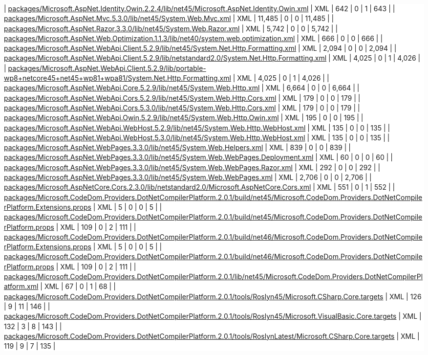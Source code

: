 | [packages/Microsoft.AspNet.Identity.Owin.2.2.4/lib/net45/Microsoft.AspNet.Identity.Owin.xml](/packages/Microsoft.AspNet.Identity.Owin.2.2.4/lib/net45/Microsoft.AspNet.Identity.Owin.xml) | XML | 642 | 0 | 1 | 643 |
| [packages/Microsoft.AspNet.Mvc.5.3.0/lib/net45/System.Web.Mvc.xml](/packages/Microsoft.AspNet.Mvc.5.3.0/lib/net45/System.Web.Mvc.xml) | XML | 11,485 | 0 | 0 | 11,485 |
| [packages/Microsoft.AspNet.Razor.3.3.0/lib/net45/System.Web.Razor.xml](/packages/Microsoft.AspNet.Razor.3.3.0/lib/net45/System.Web.Razor.xml) | XML | 5,742 | 0 | 0 | 5,742 |
| [packages/Microsoft.AspNet.Web.Optimization.1.1.3/lib/net40/system.web.optimization.xml](/packages/Microsoft.AspNet.Web.Optimization.1.1.3/lib/net40/system.web.optimization.xml) | XML | 666 | 0 | 0 | 666 |
| [packages/Microsoft.AspNet.WebApi.Client.5.2.9/lib/net45/System.Net.Http.Formatting.xml](/packages/Microsoft.AspNet.WebApi.Client.5.2.9/lib/net45/System.Net.Http.Formatting.xml) | XML | 2,094 | 0 | 0 | 2,094 |
| [packages/Microsoft.AspNet.WebApi.Client.5.2.9/lib/netstandard2.0/System.Net.Http.Formatting.xml](/packages/Microsoft.AspNet.WebApi.Client.5.2.9/lib/netstandard2.0/System.Net.Http.Formatting.xml) | XML | 4,025 | 0 | 1 | 4,026 |
| [packages/Microsoft.AspNet.WebApi.Client.5.2.9/lib/portable-wp8+netcore45+net45+wp81+wpa81/System.Net.Http.Formatting.xml](/packages/Microsoft.AspNet.WebApi.Client.5.2.9/lib/portable-wp8+netcore45+net45+wp81+wpa81/System.Net.Http.Formatting.xml) | XML | 4,025 | 0 | 1 | 4,026 |
| [packages/Microsoft.AspNet.WebApi.Core.5.2.9/lib/net45/System.Web.Http.xml](/packages/Microsoft.AspNet.WebApi.Core.5.2.9/lib/net45/System.Web.Http.xml) | XML | 6,664 | 0 | 0 | 6,664 |
| [packages/Microsoft.AspNet.WebApi.Cors.5.2.9/lib/net45/System.Web.Http.Cors.xml](/packages/Microsoft.AspNet.WebApi.Cors.5.2.9/lib/net45/System.Web.Http.Cors.xml) | XML | 179 | 0 | 0 | 179 |
| [packages/Microsoft.AspNet.WebApi.Cors.5.3.0/lib/net45/System.Web.Http.Cors.xml](/packages/Microsoft.AspNet.WebApi.Cors.5.3.0/lib/net45/System.Web.Http.Cors.xml) | XML | 179 | 0 | 0 | 179 |
| [packages/Microsoft.AspNet.WebApi.Owin.5.2.9/lib/net45/System.Web.Http.Owin.xml](/packages/Microsoft.AspNet.WebApi.Owin.5.2.9/lib/net45/System.Web.Http.Owin.xml) | XML | 195 | 0 | 0 | 195 |
| [packages/Microsoft.AspNet.WebApi.WebHost.5.2.9/lib/net45/System.Web.Http.WebHost.xml](/packages/Microsoft.AspNet.WebApi.WebHost.5.2.9/lib/net45/System.Web.Http.WebHost.xml) | XML | 135 | 0 | 0 | 135 |
| [packages/Microsoft.AspNet.WebApi.WebHost.5.3.0/lib/net45/System.Web.Http.WebHost.xml](/packages/Microsoft.AspNet.WebApi.WebHost.5.3.0/lib/net45/System.Web.Http.WebHost.xml) | XML | 135 | 0 | 0 | 135 |
| [packages/Microsoft.AspNet.WebPages.3.3.0/lib/net45/System.Web.Helpers.xml](/packages/Microsoft.AspNet.WebPages.3.3.0/lib/net45/System.Web.Helpers.xml) | XML | 839 | 0 | 0 | 839 |
| [packages/Microsoft.AspNet.WebPages.3.3.0/lib/net45/System.Web.WebPages.Deployment.xml](/packages/Microsoft.AspNet.WebPages.3.3.0/lib/net45/System.Web.WebPages.Deployment.xml) | XML | 60 | 0 | 0 | 60 |
| [packages/Microsoft.AspNet.WebPages.3.3.0/lib/net45/System.Web.WebPages.Razor.xml](/packages/Microsoft.AspNet.WebPages.3.3.0/lib/net45/System.Web.WebPages.Razor.xml) | XML | 292 | 0 | 0 | 292 |
| [packages/Microsoft.AspNet.WebPages.3.3.0/lib/net45/System.Web.WebPages.xml](/packages/Microsoft.AspNet.WebPages.3.3.0/lib/net45/System.Web.WebPages.xml) | XML | 2,706 | 0 | 0 | 2,706 |
| [packages/Microsoft.AspNetCore.Cors.2.3.0/lib/netstandard2.0/Microsoft.AspNetCore.Cors.xml](/packages/Microsoft.AspNetCore.Cors.2.3.0/lib/netstandard2.0/Microsoft.AspNetCore.Cors.xml) | XML | 551 | 0 | 1 | 552 |
| [packages/Microsoft.CodeDom.Providers.DotNetCompilerPlatform.2.0.1/build/net45/Microsoft.CodeDom.Providers.DotNetCompilerPlatform.Extensions.props](/packages/Microsoft.CodeDom.Providers.DotNetCompilerPlatform.2.0.1/build/net45/Microsoft.CodeDom.Providers.DotNetCompilerPlatform.Extensions.props) | XML | 5 | 0 | 0 | 5 |
| [packages/Microsoft.CodeDom.Providers.DotNetCompilerPlatform.2.0.1/build/net45/Microsoft.CodeDom.Providers.DotNetCompilerPlatform.props](/packages/Microsoft.CodeDom.Providers.DotNetCompilerPlatform.2.0.1/build/net45/Microsoft.CodeDom.Providers.DotNetCompilerPlatform.props) | XML | 109 | 0 | 2 | 111 |
| [packages/Microsoft.CodeDom.Providers.DotNetCompilerPlatform.2.0.1/build/net46/Microsoft.CodeDom.Providers.DotNetCompilerPlatform.Extensions.props](/packages/Microsoft.CodeDom.Providers.DotNetCompilerPlatform.2.0.1/build/net46/Microsoft.CodeDom.Providers.DotNetCompilerPlatform.Extensions.props) | XML | 5 | 0 | 0 | 5 |
| [packages/Microsoft.CodeDom.Providers.DotNetCompilerPlatform.2.0.1/build/net46/Microsoft.CodeDom.Providers.DotNetCompilerPlatform.props](/packages/Microsoft.CodeDom.Providers.DotNetCompilerPlatform.2.0.1/build/net46/Microsoft.CodeDom.Providers.DotNetCompilerPlatform.props) | XML | 109 | 0 | 2 | 111 |
| [packages/Microsoft.CodeDom.Providers.DotNetCompilerPlatform.2.0.1/lib/net45/Microsoft.CodeDom.Providers.DotNetCompilerPlatform.xml](/packages/Microsoft.CodeDom.Providers.DotNetCompilerPlatform.2.0.1/lib/net45/Microsoft.CodeDom.Providers.DotNetCompilerPlatform.xml) | XML | 67 | 0 | 1 | 68 |
| [packages/Microsoft.CodeDom.Providers.DotNetCompilerPlatform.2.0.1/tools/Roslyn45/Microsoft.CSharp.Core.targets](/packages/Microsoft.CodeDom.Providers.DotNetCompilerPlatform.2.0.1/tools/Roslyn45/Microsoft.CSharp.Core.targets) | XML | 126 | 9 | 11 | 146 |
| [packages/Microsoft.CodeDom.Providers.DotNetCompilerPlatform.2.0.1/tools/Roslyn45/Microsoft.VisualBasic.Core.targets](/packages/Microsoft.CodeDom.Providers.DotNetCompilerPlatform.2.0.1/tools/Roslyn45/Microsoft.VisualBasic.Core.targets) | XML | 132 | 3 | 8 | 143 |
| [packages/Microsoft.CodeDom.Providers.DotNetCompilerPlatform.2.0.1/tools/RoslynLatest/Microsoft.CSharp.Core.targets](/packages/Microsoft.CodeDom.Providers.DotNetCompilerPlatform.2.0.1/tools/RoslynLatest/Microsoft.CSharp.Core.targets) | XML | 119 | 9 | 7 | 135 |